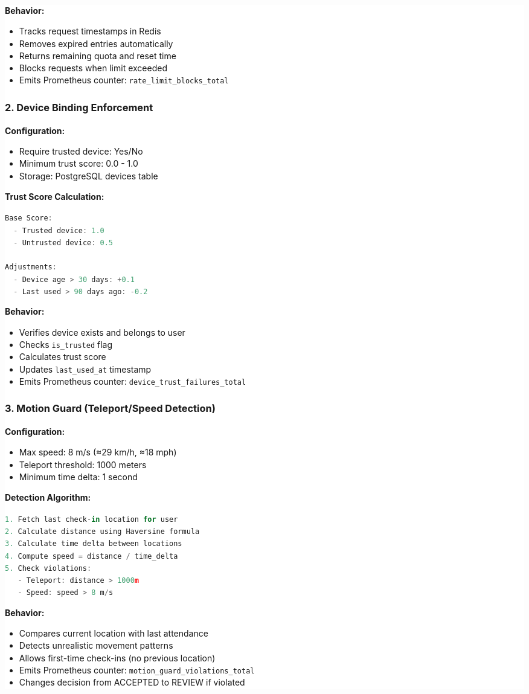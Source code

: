 **Behavior:**
- Tracks request timestamps in Redis
- Removes expired entries automatically
- Returns remaining quota and reset time
- Blocks requests when limit exceeded
- Emits Prometheus counter: `rate_limit_blocks_total`

### 2. Device Binding Enforcement

**Configuration:**
- Require trusted device: Yes/No
- Minimum trust score: 0.0 - 1.0
- Storage: PostgreSQL devices table

**Trust Score Calculation:**
```typescript
Base Score:
  - Trusted device: 1.0
  - Untrusted device: 0.5

Adjustments:
  - Device age > 30 days: +0.1
  - Last used > 90 days ago: -0.2
```

**Behavior:**
- Verifies device exists and belongs to user
- Checks `is_trusted` flag
- Calculates trust score
- Updates `last_used_at` timestamp
- Emits Prometheus counter: `device_trust_failures_total`

### 3. Motion Guard (Teleport/Speed Detection)

**Configuration:**
- Max speed: 8 m/s (≈29 km/h, ≈18 mph)
- Teleport threshold: 1000 meters
- Minimum time delta: 1 second

**Detection Algorithm:**
```typescript
1. Fetch last check-in location for user
2. Calculate distance using Haversine formula
3. Calculate time delta between locations
4. Compute speed = distance / time_delta
5. Check violations:
   - Teleport: distance > 1000m
   - Speed: speed > 8 m/s
```

**Behavior:**
- Compares current location with last attendance
- Detects unrealistic movement patterns
- Allows first-time check-ins (no previous location)
- Emits Prometheus counter: `motion_guard_violations_total`
- Changes decision from ACCEPTED to REVIEW if violated
